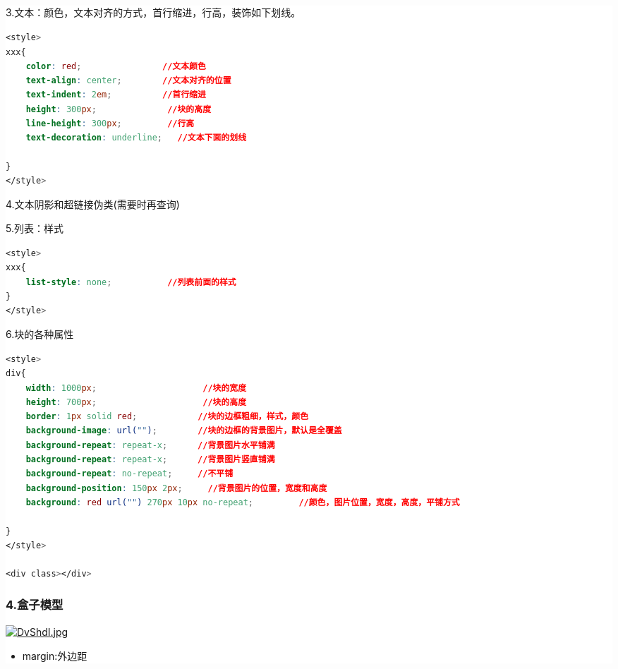 3.文本：颜色，文本对齐的方式，首行缩进，行高，装饰如下划线。

```css
<style>
xxx{ 
    color: red;                //文本颜色
    text-align: center;        //文本对齐的位置
    text-indent: 2em;          //首行缩进
    height: 300px;              //块的高度
    line-height: 300px;         //行高
    text-decoration: underline;   //文本下面的划线
        
}
</style>
```

4.文本阴影和超链接伪类(需要时再查询)

5.列表：样式

```css
<style>
xxx{
    list-style: none;           //列表前面的样式
}
</style>
```

6.块的各种属性

```css
<style>
div{
    width: 1000px;                     //块的宽度
    height: 700px;                     //块的高度
    border: 1px solid red;            //块的边框粗细，样式，颜色
    background-image: url("");        //块的边框的背景图片，默认是全覆盖
    background-repeat: repeat-x;      //背景图片水平铺满
    background-repeat: repeat-x;      //背景图片竖直铺满
    background-repeat: no-repeat;     //不平铺
    background-position: 150px 2px;     //背景图片的位置，宽度和高度
    background: red url("") 270px 10px no-repeat;         //颜色，图片位置，宽度，高度，平铺方式
    
}
</style>

<div class></div>
```

### 4.盒子模型

[![DvShdI.jpg](https://s3.ax1x.com/2020/12/07/DvShdI.jpg)](https://imgchr.com/i/DvShdI)



- margin:外边距
